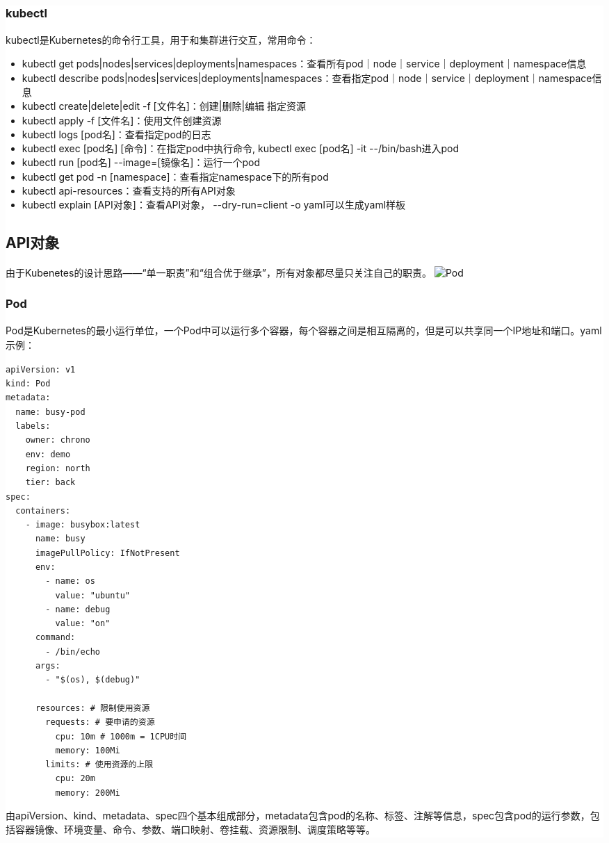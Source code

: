 ### kubectl
kubectl是Kubernetes的命令行工具，用于和集群进行交互，常用命令：
- kubectl get pods|nodes|services|deployments|namespaces：查看所有pod｜node｜service｜deployment｜namespace信息
- kubectl describe pods|nodes|services|deployments|namespaces：查看指定pod｜node｜service｜deployment｜namespace信息
- kubectl create|delete|edit -f [文件名]：创建|删除|编辑 指定资源
- kubectl apply -f [文件名]：使用文件创建资源
- kubectl logs [pod名]：查看指定pod的日志
- kubectl exec [pod名] [命令]：在指定pod中执行命令, kubectl exec [pod名] -it --/bin/bash进入pod
- kubectl run [pod名] --image=[镜像名]：运行一个pod
- kubectl get pod -n [namespace]：查看指定namespace下的所有pod
- kubectl api-resources：查看支持的所有API对象
- kubectl explain [API对象]：查看API对象， --dry-run=client -o yaml可以生成yaml样板

## API对象
由于Kubenetes的设计思路——“单一职责”和“组合优于继承”，所有对象都尽量只关注自己的职责。
![Pod](/images/kubernetes/Pod.png)

### Pod
Pod是Kubernetes的最小运行单位，一个Pod中可以运行多个容器，每个容器之间是相互隔离的，但是可以共享同一个IP地址和端口。yaml示例：
```
apiVersion: v1
kind: Pod
metadata:
  name: busy-pod
  labels:
    owner: chrono
    env: demo
    region: north
    tier: back
spec:
  containers:
    - image: busybox:latest
      name: busy
      imagePullPolicy: IfNotPresent
      env:
        - name: os
          value: "ubuntu"
        - name: debug
          value: "on"
      command:
        - /bin/echo
      args:
        - "$(os), $(debug)"
      
      resources: # 限制使用资源
        requests: # 要申请的资源
          cpu: 10m # 1000m = 1CPU时间
          memory: 100Mi
        limits: # 使用资源的上限
          cpu: 20m
          memory: 200Mi
```
由apiVersion、kind、metadata、spec四个基本组成部分，metadata包含pod的名称、标签、注解等信息，spec包含pod的运行参数，包括容器镜像、环境变量、命令、参数、端口映射、卷挂载、资源限制、调度策略等等。
